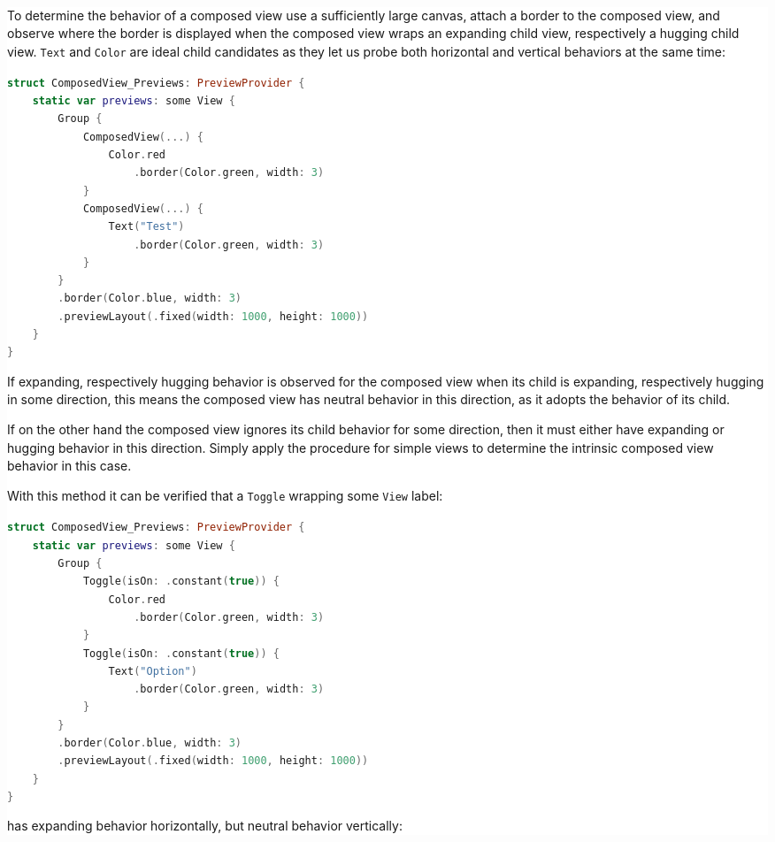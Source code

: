 To determine the behavior of a composed view use a sufficiently large canvas, attach a border to the composed view, and observe where the border is displayed when the composed view wraps an expanding child view, respectively a hugging child view. `Text` and `Color` are ideal child candidates as they let us probe both horizontal and vertical behaviors at the same time:

```swift
struct ComposedView_Previews: PreviewProvider {
    static var previews: some View {
        Group {
            ComposedView(...) {
                Color.red
                    .border(Color.green, width: 3)
            }
            ComposedView(...) {
                Text("Test")
                    .border(Color.green, width: 3)
            }
        }
        .border(Color.blue, width: 3)
        .previewLayout(.fixed(width: 1000, height: 1000))
    }
}
```

If expanding, respectively hugging behavior is observed for the composed view when its child is expanding, respectively hugging in some direction, this means the composed view has neutral behavior in this direction, as it adopts the behavior of its child.

If on the other hand the composed view ignores its child behavior for some direction, then it must either have expanding or hugging behavior in this direction. Simply apply the procedure for simple views to determine the intrinsic composed view behavior in this case.

With this method it can be verified that a `Toggle` wrapping some `View` label:

```swift
struct ComposedView_Previews: PreviewProvider {
    static var previews: some View {
        Group {
            Toggle(isOn: .constant(true)) {
                Color.red
                    .border(Color.green, width: 3)
            }
            Toggle(isOn: .constant(true)) {
                Text("Option")
                    .border(Color.green, width: 3)
            }
        }
        .border(Color.blue, width: 3)
        .previewLayout(.fixed(width: 1000, height: 1000))
    }
}
```

has expanding behavior horizontally, but neutral behavior vertically:
